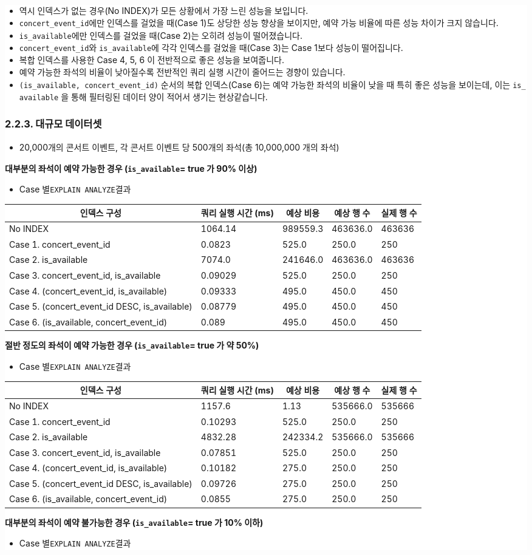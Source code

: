 - 역시 인덱스가 없는 경우(No INDEX)가 모든 상황에서 가장 느린 성능을 보입니다.
- `concert_event_id`에만 인덱스를 걸었을 때(Case 1)도 상당한 성능 향상을 보이지만, 예약 가능 비율에 따른 성능 차이가 크지 않습니다.
- `is_available`에만 인덱스를 걸었을 때(Case 2)는 오히려 성능이 떨어졌습니다.
- `concert_event_id`와 `is_available`에 각각 인덱스를 걸었을 때(Case 3)는 Case 1보다 성능이 떨어집니다.
- 복합 인덱스를 사용한 Case 4, 5, 6 이 전반적으로 좋은 성능을 보여줍니다.
- 예약 가능한 좌석의 비율이 낮아질수록 전반적인 쿼리 실행 시간이 줄어드는 경향이 있습니다.
- `(is_available, concert_event_id)` 순서의 복합 인덱스(Case 6)는 예약 가능한 좌석의 비율이 낮을 때 특히 좋은 성능을 보이는데, 이는 `is_available` 을 통해 필터링된
  데이터 양이 적어서 생기는 현상같습니다.

### 2.2.3. 대규모 데이터셋

- 20,000개의 콘서트 이벤트, 각 콘서트 이벤트 당 500개의 좌석(총 10,000,000 개의 좌석)

**대부분의 좌석이 예약 가능한 경우 (`is_available`= true 가 90% 이상)**

- Case 별`EXPLAIN ANALYZE`결과

| 인덱스 구성                                        | 쿼리 실행 시간 (ms) | 예상 비용    | 예상 행 수   | 실제 행 수 |
|-----------------------------------------------|---------------|----------|----------|--------|
| No INDEX                                      | 1064.14       | 989559.3 | 463636.0 | 463636 |
| Case 1. concert_event_id                      | 0.0823        | 525.0    | 250.0    | 250    |
| Case 2. is_available                          | 7074.0        | 241646.0 | 463636.0 | 463636 |
| Case 3. concert_event_id, is_available        | 0.09029       | 525.0    | 250.0    | 250    |
| Case 4. (concert_event_id, is_available)      | 0.09333       | 495.0    | 450.0    | 450    |
| Case 5. (concert_event_id DESC, is_available) | 0.08779       | 495.0    | 450.0    | 450    |
| Case 6. (is_available, concert_event_id)      | 0.089         | 495.0    | 450.0    | 450    |

**절반 정도의 좌석이 예약 가능한 경우 (`is_available`= true 가 약 50%)**

- Case 별`EXPLAIN ANALYZE`결과

| 인덱스 구성                                        | 쿼리 실행 시간 (ms) | 예상 비용    | 예상 행 수   | 실제 행 수 |
|-----------------------------------------------|---------------|----------|----------|--------|
| No INDEX                                      | 1157.6        | 1.13     | 535666.0 | 535666 |
| Case 1. concert_event_id                      | 0.10293       | 525.0    | 250.0    | 250    |
| Case 2. is_available                          | 4832.28       | 242334.2 | 535666.0 | 535666 |
| Case 3. concert_event_id, is_available        | 0.07851       | 525.0    | 250.0    | 250    |
| Case 4. (concert_event_id, is_available)      | 0.10182       | 275.0    | 250.0    | 250    |
| Case 5. (concert_event_id DESC, is_available) | 0.09726       | 275.0    | 250.0    | 250    |
| Case 6. (is_available, concert_event_id)      | 0.0855        | 275.0    | 250.0    | 250    |

**대부분의 좌석이 예약 불가능한 경우 (`is_available`= true 가 10% 이하)**

- Case 별`EXPLAIN ANALYZE`결과
